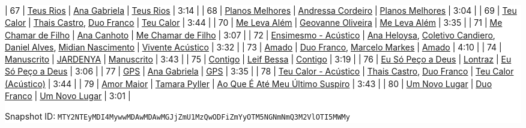 | 67 | [Teus Rios](https://open.spotify.com/track/34EF4hF2gVbSWiTbTXTaPv) | [Ana Gabriela](https://open.spotify.com/artist/1lIUn0y4rx85uawdgAHzjF) | [Teus Rios](https://open.spotify.com/album/4JgWgUGhqRNes5E5aFpdQL) | 3:14 |
| 68 | [Planos Melhores](https://open.spotify.com/track/1DnacuelO6vaD1Sr2V7iHL) | [Andressa Cordeiro](https://open.spotify.com/artist/7iICuF7ma3KioXKdjyafmF) | [Planos Melhores](https://open.spotify.com/album/0pz4ntxUkuSSvMmI6tXQul) | 3:04 |
| 69 | [Teu Calor](https://open.spotify.com/track/4VCJzN8CnPPyRtzfYaWtIT) | [Thais Castro](https://open.spotify.com/artist/2niScuDrXnzm3VrBdmVIwF), [Duo Franco](https://open.spotify.com/artist/0rnMMhoMmFkyFZe4dNY29b) | [Teu Calor](https://open.spotify.com/album/3vPE8PhgjRTYSJATjYDRNm) | 3:44 |
| 70 | [Me Leva Além](https://open.spotify.com/track/0OVWqVO7oWrCnyM657ZTiC) | [Geovanne Oliveira](https://open.spotify.com/artist/6fcUTkDPBlx0pabVubvZiR) | [Me Leva Além](https://open.spotify.com/album/2iwdXuyuljCkNwooRrWCIU) | 3:35 |
| 71 | [Me Chamar de Filho](https://open.spotify.com/track/6wJEeDU8gqDrX4yw2ggmo0) | [Ana Canhoto](https://open.spotify.com/artist/3DhF2mhTVqQtTIwUk9wn6y) | [Me Chamar de Filho](https://open.spotify.com/album/59m8L5x58ZYO2j2pimCJrM) | 3:07 |
| 72 | [Ensimesmo \- Acústico](https://open.spotify.com/track/690Rz5W01uGPGm754L5diO) | [Ana Heloysa](https://open.spotify.com/artist/57AZPoFXiEjFDMGRt5uTG4), [Coletivo Candiero](https://open.spotify.com/artist/2WoLRZ8lSMvx4BWJGNblqV), [Daniel Alves](https://open.spotify.com/artist/3eW6cEr5fLxtSXZDBTJNSK), [Midian Nascimento](https://open.spotify.com/artist/2SlY9FvHwUMC2kyrgbCLtE) | [Vivente Acústico](https://open.spotify.com/album/1dzFWWFq7oEdbCc5xa2SN8) | 3:32 |
| 73 | [Amado](https://open.spotify.com/track/6fGwm1Qb7MkW9PEy5v4SEV) | [Duo Franco](https://open.spotify.com/artist/0rnMMhoMmFkyFZe4dNY29b), [Marcelo Markes](https://open.spotify.com/artist/6SuvEQMnKI1I4rfErcOdi2) | [Amado](https://open.spotify.com/album/373Qpp1O7HijqwAIMNO8VE) | 4:10 |
| 74 | [Manuscrito](https://open.spotify.com/track/2ramZL8iUXXFgSbgZZ3Tiu) | [JARDENYA](https://open.spotify.com/artist/7qpTv7VDYeg2EwHrDjln66) | [Manuscrito](https://open.spotify.com/album/4sQnOzkB97HBeG2AmYMGLB) | 3:43 |
| 75 | [Contigo](https://open.spotify.com/track/2z06u1grifKTmzRf48Hbdh) | [Leif Bessa](https://open.spotify.com/artist/7AXkzxHwKWcrSmdAJ5e5WV) | [Contigo](https://open.spotify.com/album/75MMXMPZcSAK8L0Q4QQhk0) | 3:19 |
| 76 | [Eu Só Peço a Deus](https://open.spotify.com/track/0YbWUvV9EpeAQEwMfryios) | [Lontraz](https://open.spotify.com/artist/3Wn4mhmC40P4e8NEdUGSIa) | [Eu Só Peço a Deus](https://open.spotify.com/album/0mDivhPMAh9lJxmk5qvuRw) | 3:06 |
| 77 | [GPS](https://open.spotify.com/track/41o7R8todwMq1U9SEhSgB9) | [Ana Gabriela](https://open.spotify.com/artist/1lIUn0y4rx85uawdgAHzjF) | [GPS](https://open.spotify.com/album/0RP1BkkknVO5bYYSUMjp2b) | 3:35 |
| 78 | [Teu Calor \- Acústico](https://open.spotify.com/track/4N6ShFZEd74fQWyZejZGUS) | [Thais Castro](https://open.spotify.com/artist/2niScuDrXnzm3VrBdmVIwF), [Duo Franco](https://open.spotify.com/artist/0rnMMhoMmFkyFZe4dNY29b) | [Teu Calor \(Acústico\)](https://open.spotify.com/album/7gvDYalsG1qogowfBLJ2zY) | 3:44 |
| 79 | [Amor Maior](https://open.spotify.com/track/6NaE0m9L89zJ8uO6nfySvx) | [Tamara Pyller](https://open.spotify.com/artist/20vcBBOWdZLyUo297CcBGO) | [Ao Que É Até Meu Último Suspiro](https://open.spotify.com/album/47jB9qef9k3HiK5elsfhQj) | 3:43 |
| 80 | [Um Novo Lugar](https://open.spotify.com/track/1CFcWP4avTVNTJyS0v1nuC) | [Duo Franco](https://open.spotify.com/artist/0rnMMhoMmFkyFZe4dNY29b) | [Um Novo Lugar](https://open.spotify.com/album/25xop1SdYHlViPxywAyWTP) | 3:01 |

Snapshot ID: `MTY2NTEyMDI4MywwMDAwMDAwMGJjZmU1MzQwODFiZmYyOTM5NGNmNmQ3M2VlOTI5MWMy`

